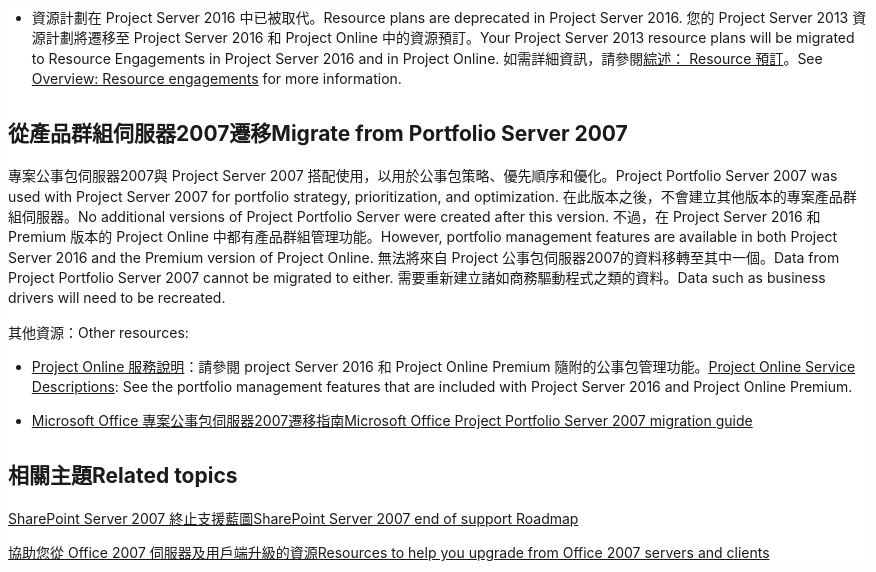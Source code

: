 - <span data-ttu-id="bf2c8-249">資源計劃在 Project Server 2016 中已被取代。</span><span class="sxs-lookup"><span data-stu-id="bf2c8-249">Resource plans are deprecated in Project Server 2016.</span></span> <span data-ttu-id="bf2c8-250">您的 Project Server 2013 資源計劃將遷移至 Project Server 2016 和 Project Online 中的資源預訂。</span><span class="sxs-lookup"><span data-stu-id="bf2c8-250">Your Project Server 2013 resource plans will be migrated to Resource Engagements in Project Server 2016 and in Project Online.</span></span> <span data-ttu-id="bf2c8-251">如需詳細資訊，請參閱[綜述： Resource 預訂](https://support.office.com/article/73eefb5a-81fe-42bf-980e-9532b1bdc870)。</span><span class="sxs-lookup"><span data-stu-id="bf2c8-251">See [Overview: Resource engagements](https://support.office.com/article/73eefb5a-81fe-42bf-980e-9532b1bdc870) for more information.</span></span> 
    
## <a name="migrate-from-portfolio-server-2007"></a><span data-ttu-id="bf2c8-252">從產品群組伺服器2007遷移</span><span class="sxs-lookup"><span data-stu-id="bf2c8-252">Migrate from Portfolio Server 2007</span></span>

<span data-ttu-id="bf2c8-253">專案公事包伺服器2007與 Project Server 2007 搭配使用，以用於公事包策略、優先順序和優化。</span><span class="sxs-lookup"><span data-stu-id="bf2c8-253">Project Portfolio Server 2007 was used with Project Server 2007 for portfolio strategy, prioritization, and optimization.</span></span> <span data-ttu-id="bf2c8-254">在此版本之後，不會建立其他版本的專案產品群組伺服器。</span><span class="sxs-lookup"><span data-stu-id="bf2c8-254">No additional versions of Project Portfolio Server were created after this version.</span></span> <span data-ttu-id="bf2c8-255">不過，在 Project Server 2016 和 Premium 版本的 Project Online 中都有產品群組管理功能。</span><span class="sxs-lookup"><span data-stu-id="bf2c8-255">However, portfolio management features are available in both Project Server 2016 and the Premium version of Project Online.</span></span> <span data-ttu-id="bf2c8-256">無法將來自 Project 公事包伺服器2007的資料移轉至其中一個。</span><span class="sxs-lookup"><span data-stu-id="bf2c8-256">Data from Project Portfolio Server 2007 cannot be migrated to either.</span></span> <span data-ttu-id="bf2c8-257">需要重新建立諸如商務驅動程式之類的資料。</span><span class="sxs-lookup"><span data-stu-id="bf2c8-257">Data such as business drivers will need to be recreated.</span></span>
  
<span data-ttu-id="bf2c8-258">其他資源：</span><span class="sxs-lookup"><span data-stu-id="bf2c8-258">Other resources:</span></span>
  
- <span data-ttu-id="bf2c8-259">[Project Online 服務說明](https://go.microsoft.com/fwlink/p/?linkid=841280)：請參閱 project Server 2016 和 Project Online Premium 隨附的公事包管理功能。</span><span class="sxs-lookup"><span data-stu-id="bf2c8-259">[Project Online Service Descriptions](https://go.microsoft.com/fwlink/p/?linkid=841280): See the portfolio management features that are included with Project Server 2016 and Project Online Premium.</span></span>
    
- [<span data-ttu-id="bf2c8-260">Microsoft Office 專案公事包伺服器2007遷移指南</span><span class="sxs-lookup"><span data-stu-id="bf2c8-260">Microsoft Office Project Portfolio Server 2007 migration guide</span></span>](https://go.microsoft.com/fwlink/p/?linkid=841279)
    
## <a name="related-topics"></a><span data-ttu-id="bf2c8-261">相關主題</span><span class="sxs-lookup"><span data-stu-id="bf2c8-261">Related topics</span></span>

[<span data-ttu-id="bf2c8-262">SharePoint Server 2007 終止支援藍圖</span><span class="sxs-lookup"><span data-stu-id="bf2c8-262">SharePoint Server 2007 end of support Roadmap</span></span>](sharepoint-2007-end-of-support.md)
  
[<span data-ttu-id="bf2c8-263">協助您從 Office 2007 伺服器及用戶端升級的資源</span><span class="sxs-lookup"><span data-stu-id="bf2c8-263">Resources to help you upgrade from Office 2007 servers and clients</span></span>](upgrade-from-office-2007-servers-and-products.md)
  

